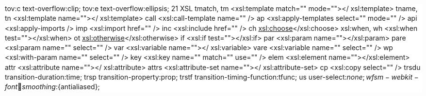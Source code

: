 tov:c
 text-overflow:clip;
tov:e
 text-overflow:ellipsis;
21
XSL
tmatch, tm
 <xsl:template match="" mode=""></
xsl:template>
tname, tn
 <xsl:template name=""></
xsl:template>
call
 <xsl:call-template name="" />
ap
 <xsl:apply-templates select="" 
mode="" />
api
 <xsl:apply-imports />
imp
 <xsl:import href="" />
inc
 <xsl:include href="" />
ch
 <xsl:choose></xsl:choose>
xsl:when, wh
 <xsl:when test=""></xsl:when>
ot
 <xsl:otherwise></xsl:otherwise>
if
 <xsl:if test=""></xsl:if>
par
 <xsl:param name=""></xsl:param>
pare
 <xsl:param name="" select="" />
var
 <xsl:variable name=""></
xsl:variable>
vare
 <xsl:variable name="" select="" />
wp
 <xsl:with-param name="" select="" />
key
 <xsl:key name="" match="" use="" />
elem
 <xsl:element name=""></xsl:element>
attr
 <xsl:attribute name=""></
xsl:attribute>
attrs
 <xsl:attribute-set name=""></
xsl:attribute-set>
cp
 <xsl:copy select="" />
trsdu
 transition-duration:time;
trsp
 transition-property:prop;
trstf
 transition-timing-function:tfunc;
us
 user-select:${none};
wfsm
 -webkit-font￾smoothing:${antialiased};